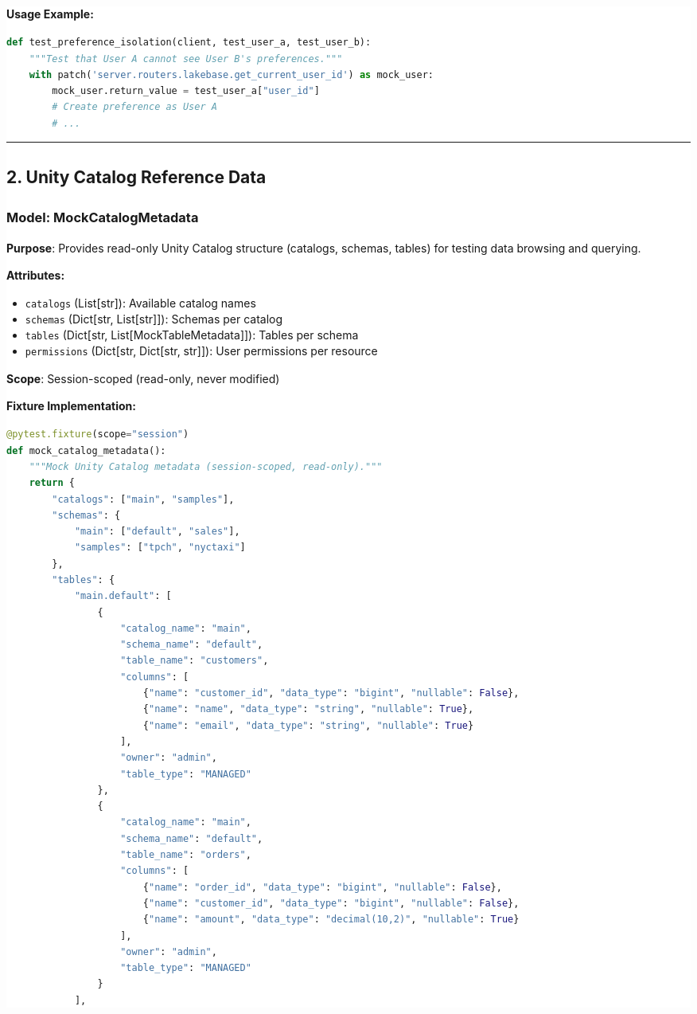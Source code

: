 **Usage Example:**
```python
def test_preference_isolation(client, test_user_a, test_user_b):
    """Test that User A cannot see User B's preferences."""
    with patch('server.routers.lakebase.get_current_user_id') as mock_user:
        mock_user.return_value = test_user_a["user_id"]
        # Create preference as User A
        # ...
```

---

## 2. Unity Catalog Reference Data

### Model: MockCatalogMetadata

**Purpose**: Provides read-only Unity Catalog structure (catalogs, schemas, tables) for testing data browsing and querying.

**Attributes:**
- `catalogs` (List[str]): Available catalog names
- `schemas` (Dict[str, List[str]]): Schemas per catalog
- `tables` (Dict[str, List[MockTableMetadata]]): Tables per schema
- `permissions` (Dict[str, Dict[str, str]]): User permissions per resource

**Scope**: Session-scoped (read-only, never modified)

**Fixture Implementation:**
```python
@pytest.fixture(scope="session")
def mock_catalog_metadata():
    """Mock Unity Catalog metadata (session-scoped, read-only)."""
    return {
        "catalogs": ["main", "samples"],
        "schemas": {
            "main": ["default", "sales"],
            "samples": ["tpch", "nyctaxi"]
        },
        "tables": {
            "main.default": [
                {
                    "catalog_name": "main",
                    "schema_name": "default",
                    "table_name": "customers",
                    "columns": [
                        {"name": "customer_id", "data_type": "bigint", "nullable": False},
                        {"name": "name", "data_type": "string", "nullable": True},
                        {"name": "email", "data_type": "string", "nullable": True}
                    ],
                    "owner": "admin",
                    "table_type": "MANAGED"
                },
                {
                    "catalog_name": "main",
                    "schema_name": "default",
                    "table_name": "orders",
                    "columns": [
                        {"name": "order_id", "data_type": "bigint", "nullable": False},
                        {"name": "customer_id", "data_type": "bigint", "nullable": False},
                        {"name": "amount", "data_type": "decimal(10,2)", "nullable": True}
                    ],
                    "owner": "admin",
                    "table_type": "MANAGED"
                }
            ],
```